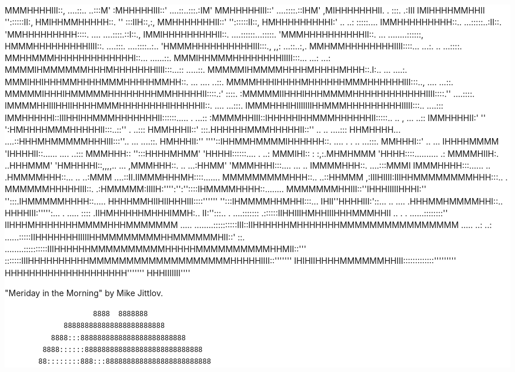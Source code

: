    MMMHHHHIII::,             ....::..   ..:::M&#039;
  :MHHHHHIII::&#039;                ....::..:::.:IM&#039;
  MMHHHHHIII::&#039;                ....::::.::IHM&#039;
 ,MIHHHHHHHII.  .                   :::. .:III
 IMIHHHHMMHHII                     &#039;&#039;::::::II:,
 HMIHHMMHHHHH::.                 &#039;&#039; :::IIH::,:,
 MMHHHHHHHII::&#039;                    &#039;&#039;::::::II::,
 HMHHHHHHHHHI:&#039;          ..       ..:   :::::....
 IMMHHHHHHHHH::..                  ...:::::..:II::.
 &#039;MMHHHHHHHHH::::.          ....    ....::::.::I::.,
  IMMIHHHHHHHHHII::.              ....::::::...:::::.
  &#039;MMMHHHHHHHHHHII::.           ...    ........::::::,
   HMMMHHHHHHHHHIIII::.        ....:::.   ....::::..:..
   &#039;HMMMHHHHHHHHHHIII:::.,       ,,:          ...::..:,.
     MMHMMHHHHHHHHIIII::::...      ...:.     ..  ...::::.
     MMHHMMMHHHHHHHHHHHHHI::...                  ......::.
     MMMIHHMMMHHHHHHHHIIIII:::...     ...:             ...:
     MMMMIHMMMMMMHHHMHHHHHHHIIII:::...::            .....::.
     MMMMMIHMMMMHHHHMHHHHMHHH::.I:..          ...      ....:.
     MMMIHHIHHHMMHHHHMMMHHHHHMMHH::.   ...         ....  ..::.
     MMMMHHHIHHHHMHHHHHHMMMHHHHHHIII:::..,         ....  ...::.
     MMMMMIHHHIHMMMMMHHHHHHHHMMHHHHHII::::.:&#039;              ::::.
    :MMMMMIIHHHIHHHMMMMHHHHHHHHHHHHIIII::::.&#039;&#039;          ....::::.
    IMMMMHHIIIHHIIHHHHMMMHHHHHHHHIHHHHHII::.         ....  ...:::.
    IMMMHHHIHIIIIIIIHHMMMHHHHHHHHHIIIII:::..                ....:::
    IMMHHHHHI::IIIHHIHHMMMHHHHHHHII::::::.....  .              ...::
    :MMMMHHIII::IHHHHHIHHMMMHHHHHHII:::::..   ..    ,      ...   ..::
    IMMHHHHII:&#039; &#039;&#039; &#039;:HMHHHHMMMHHHHHII:::..::&#039;&#039;     .             ..:::
    HMMHHHII::&#039;    :::.HHHHHHMMMHHHHHII::&#039;&#039;   ..     ..         ....:::
    HHMHHHH...    ....::HHHMHMMMMMHHHIII:::&#039;&#039;..   ...            ....::.
    HMHHHII:&#039;&#039;    &#039;&#039;&#039;&#039;::IHHMMHMMMMIHHHHHH::.  ....  .  .    ..    ...:::.
    MMHHHI::&#039;    .. ... IHHHHMMMM  &#039;IHHHHII::...... ....            ..:::
    MMMHHH::       &#039;&#039;:::HHHHMHMM&#039;    &#039;HHHHI::::::.... .               ..:
    MMMIHI:: :       :,:.MHMHMMM       &#039;HHHH::::..........             .:
    MMMMHIIH:.         ..HHHMMM&#039;        &#039;HMHHHHI::,,,,..          ...
   ,MMMHHH::.    ..   ...:HHMM&#039;           &#039;MMMHHHI:::....  ...         ..
   IMMMMHHH::.     ....:::MMMI              IMMMHHHH:::......  ..
  .HMMMMHHH::...   ..  ..:MMM       ....::II.IIMMMHHHMH::::.......
 MMMMMMMMMHHH::..  ..::HHMMM   ,:IIIHIIII:IIIHHMMMMMMMMHHH:::.. .
 MMMMMMHHHHHIII::.  .:HMMMMM:IIIIH:&#039;&#039;&#039;&#039;:&#039;&#039;:&#039;&#039;::::IHMMMMHHHH::........
 MMMMMMMHHIII::&#039;&#039;IHHHIIIIIHHHI:&#039;&#039;             &#039;&#039;:::.IHMMMMMHHHH::.....
 HHHHMMHIIHIIHHHIII::::&#039;&#039;&#039;&#039;&#039;&#039;                   &#039;&#039;:::IHMMMMHHMHHI:::...
 IHII&#039;&#039;HHHHIII:&#039;::...   ..                      ....  .HHHMMHMMMMHHI::..
 HHHHIII:&#039;&#039;&#039;&#039;&#039;:...     .              .....    :::: .IIHMHHHHHMHHHIMMH:..
 II:&#039;&#039;:::..         .         ....::::::: .::::::IIHHIIIHMHHIIIHHHMMMHHII
 ..   .           .          ......::::::::&#039;&#039; IIHHHMHHHHHHHMMMMHHHMMMMMMM
      .....       ........::::::::::III::IIHHHHHHMHHHHHHHMMMMMMMMMMMMMMMM
 .....       ..:  ..:   ......:::::IIHHHHHHHIIIIIHHMMMMMMMMHHMMMMMMHII::&#039;
 ::.    ........::::::::::IIIHHHHHHMMMMMMMMMMHHHHHMMMMMMMMMMHHMII::&#039;&#039;&#039;
 :::::::IIIHHHHHHHHHHMMMMMMMMMMMMMMMMMMMHHHHHIIII::&#039;&#039;&#039;&#039;&#039;&#039;&#039;
 IHIHIIHHHHMMMMMMHHIII:::::::::::::&#039;&#039;&#039;&#039;&#039;&#039;&#039;&#039;&#039;
 HHHHHHHHHHHHHHHHHHHH&#039;&#039;&#039;&#039;&#039;&#039;&#039;
 HHHIIIIIII&#039;&#039;&#039;&#039;



&quot;Meriday in the Morning&quot; by Mike Jittlov.

                         8888  8888888
                  888888888888888888888888
               8888:::8888888888888888888888888
             8888::::::8888888888888888888888888888
            88::::::::888:::8888888888888888888888888